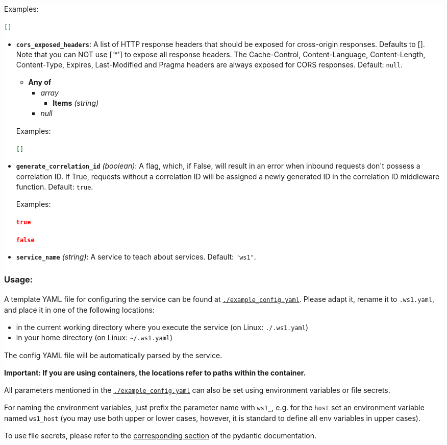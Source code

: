   Examples:
  ```json
  []
  ```

- <a id="properties/cors_exposed_headers"></a>**`cors_exposed_headers`**: A list of HTTP response headers that should be exposed for cross-origin responses. Defaults to []. Note that you can NOT use ['*'] to expose all response headers. The Cache-Control, Content-Language, Content-Length, Content-Type, Expires, Last-Modified and Pragma headers are always exposed for CORS responses. Default: `null`.
  - **Any of**
    - <a id="properties/cors_exposed_headers/anyOf/0"></a>*array*
      - <a id="properties/cors_exposed_headers/anyOf/0/items"></a>**Items** *(string)*
    - <a id="properties/cors_exposed_headers/anyOf/1"></a>*null*

  Examples:
  ```json
  []
  ```

- <a id="properties/generate_correlation_id"></a>**`generate_correlation_id`** *(boolean)*: A flag, which, if False, will result in an error when inbound requests don't possess a correlation ID. If True, requests without a correlation ID will be assigned a newly generated ID in the correlation ID middleware function. Default: `true`.

  Examples:
  ```json
  true
  ```

  ```json
  false
  ```

- <a id="properties/service_name"></a>**`service_name`** *(string)*: A service to teach about services. Default: `"ws1"`.

### Usage:

A template YAML file for configuring the service can be found at
[`./example_config.yaml`](./example_config.yaml).
Please adapt it, rename it to `.ws1.yaml`, and place it in one of the following locations:
- in the current working directory where you execute the service (on Linux: `./.ws1.yaml`)
- in your home directory (on Linux: `~/.ws1.yaml`)

The config YAML file will be automatically parsed by the service.

**Important: If you are using containers, the locations refer to paths within the container.**

All parameters mentioned in the [`./example_config.yaml`](./example_config.yaml)
can also be set using environment variables or file secrets.

For naming the environment variables, just prefix the parameter name with `ws1_`,
e.g. for the `host` set an environment variable named `ws1_host`
(you may use both upper or lower cases, however, it is standard to define all env
variables in upper cases).

To use file secrets, please refer to the
[corresponding section](https://pydantic-docs.helpmanual.io/usage/settings/#secret-support)
of the pydantic documentation.
